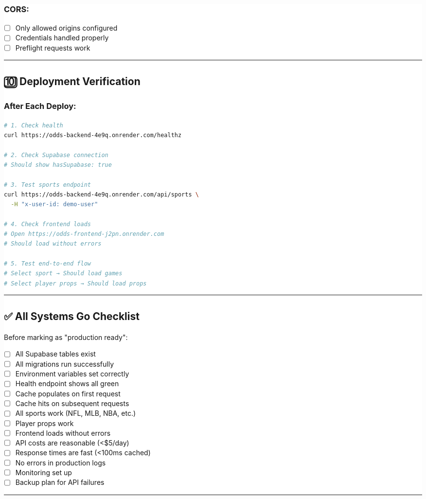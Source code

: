 ### **CORS:**
- [ ] Only allowed origins configured
- [ ] Credentials handled properly
- [ ] Preflight requests work

---

## 🔟 Deployment Verification

### **After Each Deploy:**
```bash
# 1. Check health
curl https://odds-backend-4e9q.onrender.com/healthz

# 2. Check Supabase connection
# Should show hasSupabase: true

# 3. Test sports endpoint
curl https://odds-backend-4e9q.onrender.com/api/sports \
  -H "x-user-id: demo-user"

# 4. Check frontend loads
# Open https://odds-frontend-j2pn.onrender.com
# Should load without errors

# 5. Test end-to-end flow
# Select sport → Should load games
# Select player props → Should load props
```

---

## ✅ All Systems Go Checklist

Before marking as "production ready":

- [ ] All Supabase tables exist
- [ ] All migrations run successfully
- [ ] Environment variables set correctly
- [ ] Health endpoint shows all green
- [ ] Cache populates on first request
- [ ] Cache hits on subsequent requests
- [ ] All sports work (NFL, MLB, NBA, etc.)
- [ ] Player props work
- [ ] Frontend loads without errors
- [ ] API costs are reasonable (<$5/day)
- [ ] Response times are fast (<100ms cached)
- [ ] No errors in production logs
- [ ] Monitoring set up
- [ ] Backup plan for API failures

---
